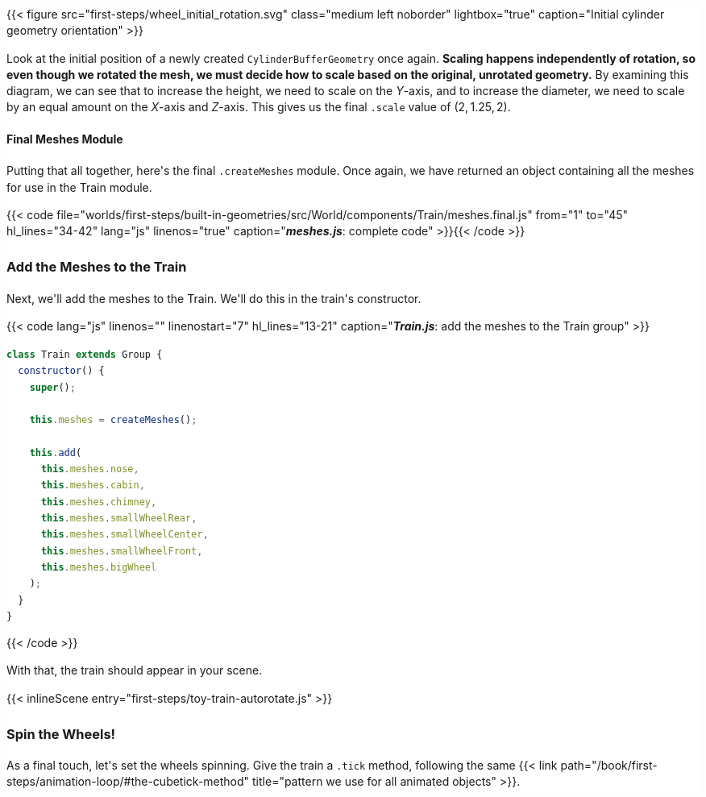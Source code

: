 {{< figure src="first-steps/wheel_initial_rotation.svg" class="medium left noborder" lightbox="true" caption="Initial cylinder geometry orientation" >}}

Look at the initial position of a newly created `CylinderBufferGeometry` once again. **Scaling happens independently of rotation, so even though we rotated the mesh, we must decide how to scale based on the original, unrotated geometry.** By examining this diagram, we can see that to increase the height, we need to scale on the $Y$-axis, and to increase the diameter, we need to scale by an equal amount on the $X$-axis and $Z$-axis. This gives us the final `.scale` value of $(2, 1.25, 2)$.

#### Final Meshes Module

Putting that all together, here's the final `.createMeshes` module. Once again, we have returned an object containing all the meshes for use in the Train module.

{{< code file="worlds/first-steps/built-in-geometries/src/World/components/Train/meshes.final.js" from="1" to="45" hl_lines="34-42" lang="js" linenos="true" caption="_**meshes.js**_: complete code" >}}{{< /code >}}

### Add the Meshes to the Train

Next, we'll add the meshes to the Train. We'll do this in the train's constructor.

{{< code lang="js" linenos="" linenostart="7" hl_lines="13-21" caption="_**Train.js**_: add the meshes to the Train group" >}}

```js
class Train extends Group {
  constructor() {
    super();

    this.meshes = createMeshes();

    this.add(
      this.meshes.nose,
      this.meshes.cabin,
      this.meshes.chimney,
      this.meshes.smallWheelRear,
      this.meshes.smallWheelCenter,
      this.meshes.smallWheelFront,
      this.meshes.bigWheel
    );
  }
}
```

{{< /code >}}

With that, the train should appear in your scene.

{{< inlineScene entry="first-steps/toy-train-autorotate.js" >}}

### Spin the Wheels!

As a final touch, let's set the wheels spinning. Give the train a `.tick` method, following the same {{< link path="/book/first-steps/animation-loop/#the-cubetick-method" title="pattern we use for all animated objects" >}}.
